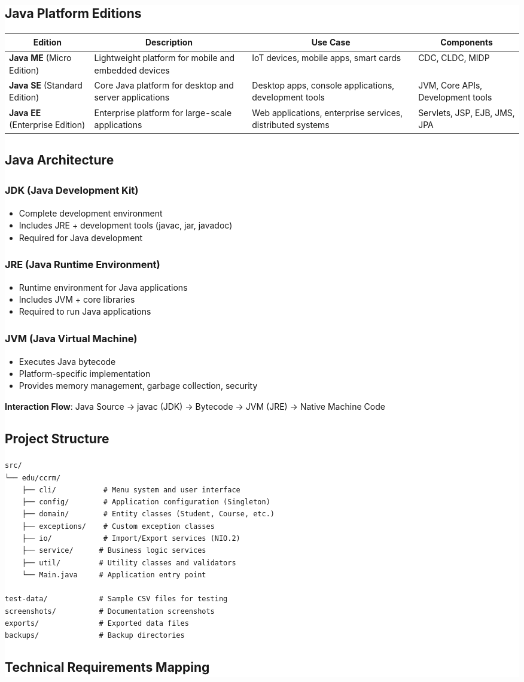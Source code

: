 ## Java Platform Editions

| Edition | Description | Use Case | Components |
|---------|-------------|----------|------------|
| **Java ME** (Micro Edition) | Lightweight platform for mobile and embedded devices | IoT devices, mobile apps, smart cards | CDC, CLDC, MIDP |
| **Java SE** (Standard Edition) | Core Java platform for desktop and server applications | Desktop apps, console applications, development tools | JVM, Core APIs, Development tools |
| **Java EE** (Enterprise Edition) | Enterprise platform for large-scale applications | Web applications, enterprise services, distributed systems | Servlets, JSP, EJB, JMS, JPA |

## Java Architecture

### JDK (Java Development Kit)
- Complete development environment
- Includes JRE + development tools (javac, jar, javadoc)
- Required for Java development

### JRE (Java Runtime Environment)  
- Runtime environment for Java applications
- Includes JVM + core libraries
- Required to run Java applications

### JVM (Java Virtual Machine)
- Executes Java bytecode
- Platform-specific implementation
- Provides memory management, garbage collection, security

**Interaction Flow**: Java Source → javac (JDK) → Bytecode → JVM (JRE) → Native Machine Code

## Project Structure

```
src/
└── edu/ccrm/
    ├── cli/           # Menu system and user interface
    ├── config/        # Application configuration (Singleton)
    ├── domain/        # Entity classes (Student, Course, etc.)
    ├── exceptions/    # Custom exception classes
    ├── io/            # Import/Export services (NIO.2)
    ├── service/      # Business logic services
    ├── util/         # Utility classes and validators
    └── Main.java     # Application entry point

test-data/            # Sample CSV files for testing
screenshots/          # Documentation screenshots  
exports/              # Exported data files
backups/              # Backup directories
```

## Technical Requirements Mapping
